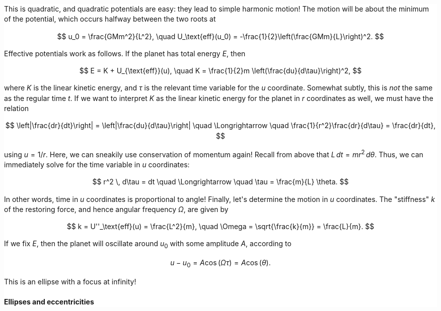 This is quadratic, and quadratic potentials are
easy: they lead to simple harmonic motion!
The motion will be about the minimum of the potential, which occurs
halfway between the two roots at

$$
u_0 = \frac{GMm^2}{L^2}, \quad U_\text{eff}(u_0) = -\frac{1}{2}\left(\frac{GMm}{L}\right)^2.
$$

Effective potentials work as follows.
If the planet has total energy $E$, then

$$
E = K + U_{\text{eff}}(u), \quad K = \frac{1}{2}m \left(\frac{du}{d\tau}\right)^2,
$$

where $K$ is the linear kinetic energy, and $\tau$ is the
relevant time variable for the $u$ coordinate.
Somewhat subtly, this is *not* the same as the regular time $t$. If we
want to interpret $K$ as the linear kinetic energy for the planet in
$r$ coordinates as well, we must have the relation

$$
\left|\frac{dr}{dt}\right| = \left|\frac{du}{d\tau}\right| \quad
\Longrightarrow \quad \frac{1}{r^2}\frac{dr}{d\tau} = \frac{dr}{dt},
$$

using $u = 1/r$.
Here, we can sneakily use conservation of momentum again!
Recall from above that $L\, dt = m r^2\,  d\theta$.
Thus, we can immediately solve for the time variable in $u$ coordinates:

$$
r^2 \, d\tau = dt \quad \Longrightarrow \quad  \tau = \frac{m}{L} \theta.
$$

In other words, time in $u$ coordinates is proportional to angle!
Finally, let's determine the motion in $u$ coordinates.
The "stiffness" $k$ of the restoring force, and hence angular frequency
$\Omega$, are given by

$$
k = U''_\text{eff}(u) = \frac{L^2}{m}, \quad \Omega =
\sqrt{\frac{k}{m}} = \frac{L}{m}.
$$

If we fix $E$, then the planet will oscillate around $u_0$ with some
amplitude $A$, according to

$$
u - u_0 = A \cos(\Omega \tau) = A \cos(\theta).
$$

This is an ellipse with a focus at infinity!

#### Ellipses and eccentricities
